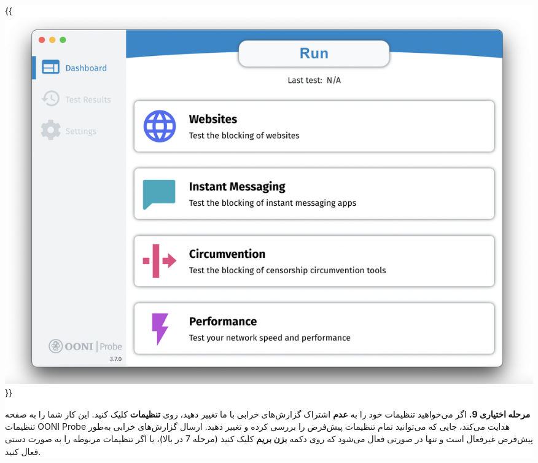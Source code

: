 {{<img src="images/empty-dashboard.png" title="Dashboard" alt="Dashboard">}}

**مرحله اختیاری 9.** اگر می‌خواهید تنظیمات خود را به **عدم** اشتراک گزارش‌های خرابی با ما تغییر دهید، روی **تنظیمات** کلیک کنید. این کار شما را به صفحه تنظیمات OONI Probe هدایت می‌کند، جایی که می‌توانید تمام تنظیمات پیش‌فرض را بررسی کرده و تغییر دهید. ارسال گزارش‌های خرابی به‌طور پیش‌فرض غیرفعال است و تنها در صورتی فعال می‌شود که روی دکمه **بزن بریم** کلیک کنید (مرحله 7 در بالا)، یا اگر تنظیمات مربوطه را به صورت دستی فعال کنید.
